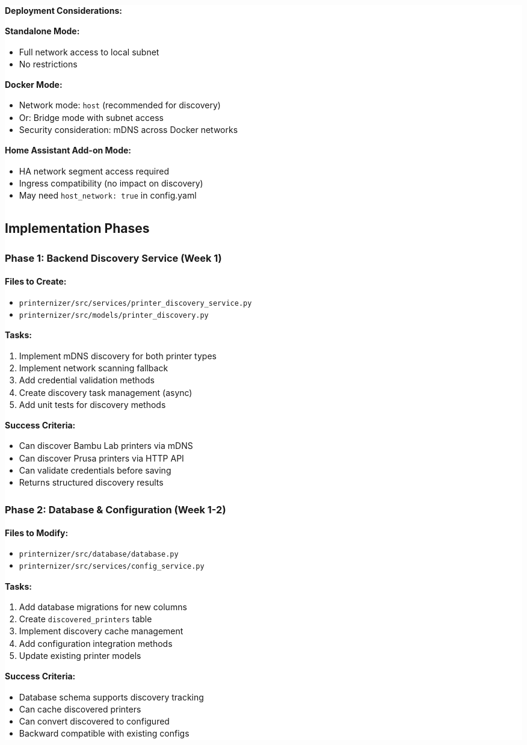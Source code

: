 **Deployment Considerations:**

**Standalone Mode:**
- Full network access to local subnet
- No restrictions

**Docker Mode:**
- Network mode: `host` (recommended for discovery)
- Or: Bridge mode with subnet access
- Security consideration: mDNS across Docker networks

**Home Assistant Add-on Mode:**
- HA network segment access required
- Ingress compatibility (no impact on discovery)
- May need `host_network: true` in config.yaml

## Implementation Phases

### Phase 1: Backend Discovery Service (Week 1)
**Files to Create:**
- `printernizer/src/services/printer_discovery_service.py`
- `printernizer/src/models/printer_discovery.py`

**Tasks:**
1. Implement mDNS discovery for both printer types
2. Implement network scanning fallback
3. Add credential validation methods
4. Create discovery task management (async)
5. Add unit tests for discovery methods

**Success Criteria:**
- Can discover Bambu Lab printers via mDNS
- Can discover Prusa printers via HTTP API
- Can validate credentials before saving
- Returns structured discovery results

### Phase 2: Database & Configuration (Week 1-2)
**Files to Modify:**
- `printernizer/src/database/database.py`
- `printernizer/src/services/config_service.py`

**Tasks:**
1. Add database migrations for new columns
2. Create `discovered_printers` table
3. Implement discovery cache management
4. Add configuration integration methods
5. Update existing printer models

**Success Criteria:**
- Database schema supports discovery tracking
- Can cache discovered printers
- Can convert discovered to configured
- Backward compatible with existing configs
